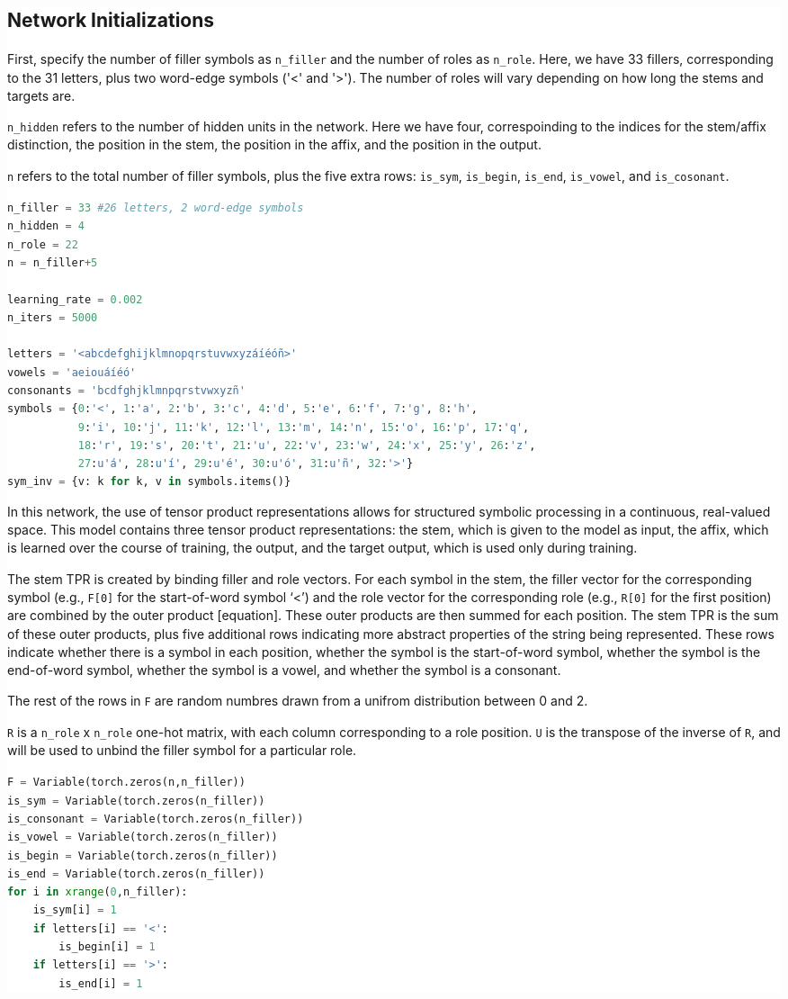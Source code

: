 ## Network Initializations

First, specify the number of filler symbols as `n_filler` and the number of roles as `n_role`. Here, we have 33 fillers, corresponding to the 31 letters, plus two word-edge symbols ('<' and '>'). The number of roles will vary depending on how long the stems and targets are.

`n_hidden` refers to the number of hidden units in the network. Here we have four, correspoinding to the indices for the stem/affix distinction, the position in the stem, the position in the affix, and the position in the output.

`n` refers to the total number of filler symbols, plus the five extra rows: `is_sym`, `is_begin`, `is_end`, `is_vowel`, and `is_cosonant`.



```python
n_filler = 33 #26 letters, 2 word-edge symbols
n_hidden = 4
n_role = 22
n = n_filler+5

learning_rate = 0.002
n_iters = 5000

letters = '<abcdefghijklmnopqrstuvwxyzáíéóñ>'
vowels = 'aeiouáíéó'
consonants = 'bcdfghjklmnpqrstvwxyzñ'
symbols = {0:'<', 1:'a', 2:'b', 3:'c', 4:'d', 5:'e', 6:'f', 7:'g', 8:'h',
           9:'i', 10:'j', 11:'k', 12:'l', 13:'m', 14:'n', 15:'o', 16:'p', 17:'q',
           18:'r', 19:'s', 20:'t', 21:'u', 22:'v', 23:'w', 24:'x', 25:'y', 26:'z',
           27:u'á', 28:u'í', 29:u'é', 30:u'ó', 31:u'ñ', 32:'>'}
sym_inv = {v: k for k, v in symbols.items()}
```

In this network, the use of tensor product representations allows for structured symbolic processing in a continuous, real-valued space. This model contains three tensor product representations: the stem, which is given to the model as input, the affix, which is learned over the course of training, the output, and the target output, which is used only during training.

The stem TPR is created by binding filler and role vectors. For each symbol in the stem, the filler vector for the corresponding symbol (e.g., `F[0]` for the start-of-word symbol ‘<’) and the role vector for the corresponding role (e.g., `R[0]` for the first position) are combined by the outer product [equation]. These outer products are then summed for each position. The stem TPR is the sum of these outer products, plus five additional rows indicating more abstract properties of the string being represented. These rows indicate whether there is a symbol in each position, whether the symbol is the start-of-word symbol, whether the symbol is the end-of-word symbol, whether the symbol is a vowel, and whether the symbol is a consonant.

The rest of the rows in `F` are random numbres drawn from a unifrom distribution between 0 and 2.

`R` is a `n_role` x `n_role` one-hot matrix, with each column corresponding to a role position. `U` is the transpose of the inverse of `R`, and will be used to unbind the filler symbol for a particular role.


```python
F = Variable(torch.zeros(n,n_filler))
is_sym = Variable(torch.zeros(n_filler))
is_consonant = Variable(torch.zeros(n_filler))
is_vowel = Variable(torch.zeros(n_filler))
is_begin = Variable(torch.zeros(n_filler))
is_end = Variable(torch.zeros(n_filler))
for i in xrange(0,n_filler):
    is_sym[i] = 1
    if letters[i] == '<':
        is_begin[i] = 1
    if letters[i] == '>':
        is_end[i] = 1
```